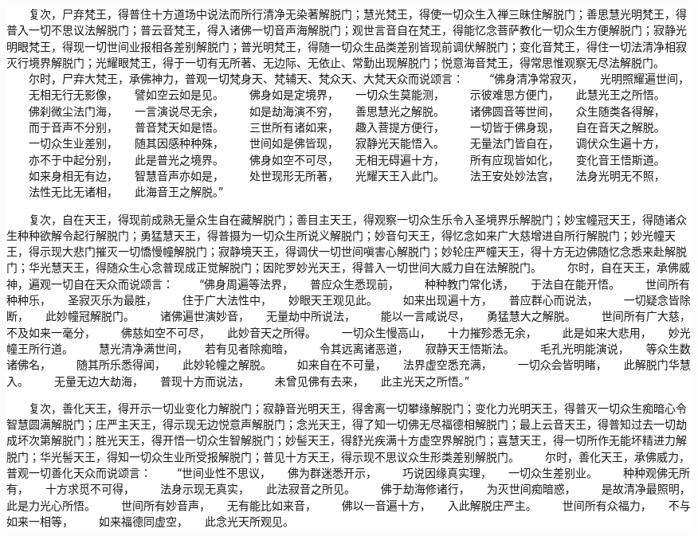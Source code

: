 　　复次，尸弃梵王，得普住十方道场中说法而所行清净无染著解脱门；慧光梵王，得使一切众生入禅三昧住解脱门；善思慧光明梵王，得普入一切不思议法解脱门；普云音梵王，得入诸佛一切音声海解脱门；观世言音自在梵王，得能忆念菩萨教化一切众生方便解脱门；寂静光明眼梵王，得现一切世间业报相各差别解脱门；普光明梵王，得随一切众生品类差别皆现前调伏解脱门；变化音梵王，得住一切法清净相寂灭行境界解脱门；光耀眼梵王，得于一切有无所著、无边际、无依止、常勤出现解脱门；悦意海音梵王，得常思惟观察无尽法解脱门。
　　尔时，尸弃大梵王，承佛神力，普观一切梵身天、梵辅天、梵众天、大梵天众而说颂言：
　　“佛身清净常寂灭，　　光明照耀遍世间，
　　无相无行无影像，　　譬如空云如是见。
　　佛身如是定境界，　　一切众生莫能测，
　　示彼难思方便门，　　此慧光王之所悟。
　　佛刹微尘法门海，　　一言演说尽无余，
　　如是劫海演不穷，　　善思慧光之解脱。
　　诸佛圆音等世间，　　众生随类各得解，
　　而于音声不分别，　　普音梵天如是悟。
　　三世所有诸如来，　　趣入菩提方便行，
　　一切皆于佛身现，　　自在音天之解脱。
　　一切众生业差别，　　随其因感种种殊，
　　世间如是佛皆现，　　寂静光天能悟入。
　　无量法门皆自在，　　调伏众生遍十方，
　　亦不于中起分别，　　此是普光之境界。
　　佛身如空不可尽，　　无相无碍遍十方，
　　所有应现皆如化，　　变化音王悟斯道。
　　如来身相无有边，　　智慧音声亦如是，
　　处世现形无所著，　　光耀天王入此门。
　　法王安处妙法宫，　　法身光明无不照，
　　法性无比无诸相，　　此海音王之解脱。”

　　复次，自在天王，得现前成熟无量众生自在藏解脱门；善目主天王，得观察一切众生乐令入圣境界乐解脱门；妙宝幢冠天王，得随诸众生种种欲解令起行解脱门；勇猛慧天王，得普摄为一切众生所说义解脱门；妙音句天王，得忆念如来广大慈增进自所行解脱门；妙光幢天王，得示现大悲门摧灭一切憍慢幢解脱门；寂静境天王，得调伏一切世间嗔害心解脱门；妙轮庄严幢天王，得十方无边佛随忆念悉来赴解脱门；华光慧天王，得随众生心念普现成正觉解脱门；因陀罗妙光天王，得普入一切世间大威力自在法解脱门。
　　尔时，自在天王，承佛威神，遍观一切自在天众而说颂言：
　　“佛身周遍等法界，　　普应众生悉现前，
　　种种教门常化诱，　　于法自在能开悟。
　　世间所有种种乐，　　圣寂灭乐为最胜，
　　住于广大法性中，　　妙眼天王观见此。
　　如来出现遍十方，　　普应群心而说法，
　　一切疑念皆除断，　　此妙幢冠解脱门。
　　诸佛遍世演妙音，　　无量劫中所说法，
　　能以一言咸说尽，　　勇猛慧大之解脱。
　　世间所有广大慈，　　不及如来一毫分，
　　佛慈如空不可尽，　　此妙音天之所得。
　　一切众生慢高山，　　十力摧殄悉无余，
　　此是如来大悲用，　　妙光幢王所行道。
　　慧光清净满世间，　　若有见者除痴暗，
　　令其远离诸恶道，　　寂静天王悟斯法。
　　毛孔光明能演说，　　等众生数诸佛名，
　　随其所乐悉得闻，　　此妙轮幢之解脱。
　　如来自在不可量，　　法界虚空悉充满，
　　一切众会皆明睹，　　此解脱门华慧入。
　　无量无边大劫海，　　普现十方而说法，
　　未曾见佛有去来，　　此主光天之所悟。”

　　复次，善化天王，得开示一切业变化力解脱门；寂静音光明天王，得舍离一切攀缘解脱门；变化力光明天王，得普灭一切众生痴暗心令智慧圆满解脱门；庄严主天王，得示现无边悦意声解脱门；念光天王，得了知一切佛无尽福德相解脱门；最上云音天王，得普知过去一切劫成坏次第解脱门；胜光天王，得开悟一切众生智解脱门；妙髻天王，得舒光疾满十方虚空界解脱门；喜慧天王，得一切所作无能坏精进力解脱门；华光髻天王，得知一切众生业所受报解脱门；普见十方天王，得示现不思议众生形类差别解脱门。
　　尔时，善化天王，承佛威力，普观一切善化天众而说颂言：
　　“世间业性不思议，　　佛为群迷悉开示，
　　巧说因缘真实理，　　一切众生差别业。
　　种种观佛无所有，　　十方求觅不可得，
　　法身示现无真实，　　此法寂音之所见。
　　佛于劫海修诸行，　　为灭世间痴暗惑，
　　是故清净最照明，　　此是力光心所悟。
　　世间所有妙音声，　　无有能比如来音，
　　佛以一音遍十方，　　入此解脱庄严主。
　　世间所有众福力，　　不与如来一相等，
　　如来福德同虚空，　　此念光天所观见。
